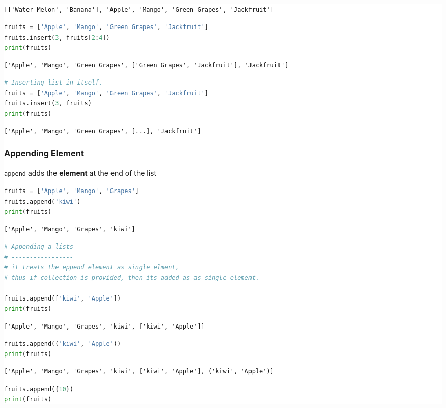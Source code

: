     [['Water Melon', 'Banana'], 'Apple', 'Mango', 'Green Grapes', 'Jackfruit']



```python
fruits = ['Apple', 'Mango', 'Green Grapes', 'Jackfruit']
fruits.insert(3, fruits[2:4])
print(fruits)
```

    ['Apple', 'Mango', 'Green Grapes', ['Green Grapes', 'Jackfruit'], 'Jackfruit']



```python
# Inserting list in itself.
fruits = ['Apple', 'Mango', 'Green Grapes', 'Jackfruit']
fruits.insert(3, fruits)
print(fruits)
```

    ['Apple', 'Mango', 'Green Grapes', [...], 'Jackfruit']


### Appending Element

`append` adds the **element** at the end of the list


```python
fruits = ['Apple', 'Mango', 'Grapes']
fruits.append('kiwi')
print(fruits)
```

    ['Apple', 'Mango', 'Grapes', 'kiwi']



```python
# Appending a lists
# -----------------
# it treats the eppend element as single elment, 
# thus if collection is provided, then its added as as single element. 

fruits.append(['kiwi', 'Apple'])
print(fruits)
```

    ['Apple', 'Mango', 'Grapes', 'kiwi', ['kiwi', 'Apple']]



```python
fruits.append(('kiwi', 'Apple'))
print(fruits)
```

    ['Apple', 'Mango', 'Grapes', 'kiwi', ['kiwi', 'Apple'], ('kiwi', 'Apple')]



```python
fruits.append({10})
print(fruits)
```
